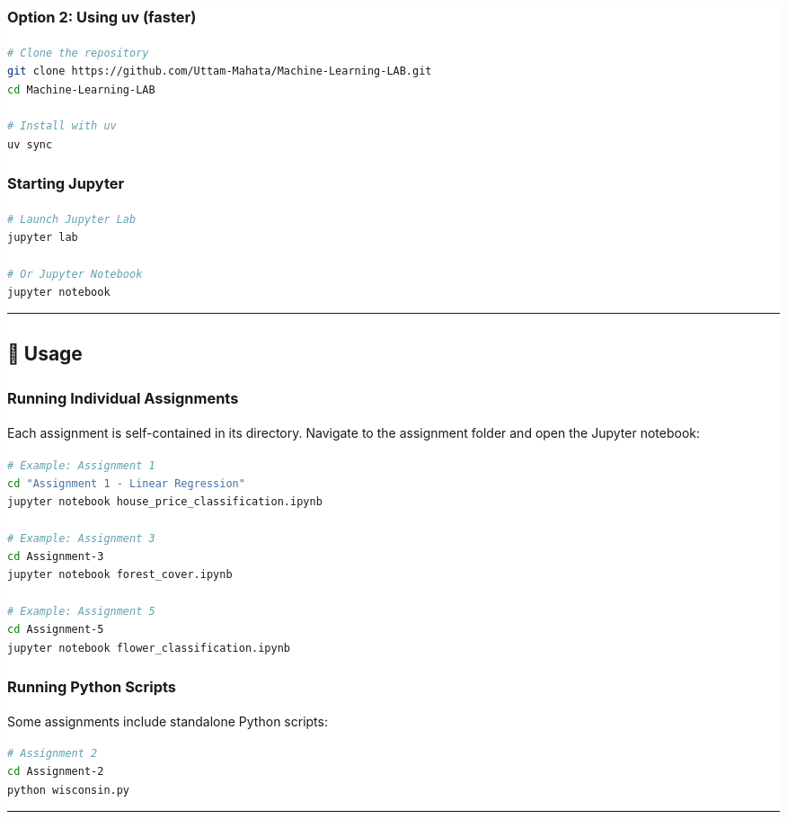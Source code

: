 ### Option 2: Using uv (faster)

```bash
# Clone the repository
git clone https://github.com/Uttam-Mahata/Machine-Learning-LAB.git
cd Machine-Learning-LAB

# Install with uv
uv sync
```

### Starting Jupyter

```bash
# Launch Jupyter Lab
jupyter lab

# Or Jupyter Notebook
jupyter notebook
```

---

## 🚀 Usage

### Running Individual Assignments

Each assignment is self-contained in its directory. Navigate to the assignment folder and open the Jupyter notebook:

```bash
# Example: Assignment 1
cd "Assignment 1 - Linear Regression"
jupyter notebook house_price_classification.ipynb

# Example: Assignment 3
cd Assignment-3
jupyter notebook forest_cover.ipynb

# Example: Assignment 5
cd Assignment-5
jupyter notebook flower_classification.ipynb
```

### Running Python Scripts

Some assignments include standalone Python scripts:

```bash
# Assignment 2
cd Assignment-2
python wisconsin.py
```

---